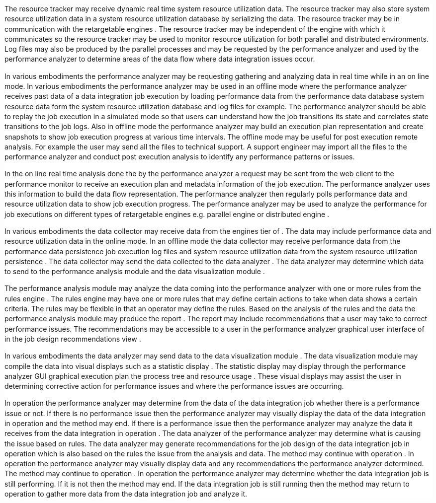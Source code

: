 The resource tracker may receive dynamic real time system resource utilization data. The resource tracker may also store system resource utilization data in a system resource utilization database by serializing the data. The resource tracker may be in communication with the retargetable engines . The resource tracker may be independent of the engine with which it communicates so the resource tracker may be used to monitor resource utilization for both parallel and distributed environments. Log files may also be produced by the parallel processes and may be requested by the performance analyzer and used by the performance analyzer to determine areas of the data flow where data integration issues occur.

In various embodiments the performance analyzer may be requesting gathering and analyzing data in real time while in an on line mode. In various embodiments the performance analyzer may be used in an offline mode where the performance analyzer receives past data of a data integration job execution by loading performance data from the performance data database system resource data form the system resource utilization database and log files for example. The performance analyzer should be able to replay the job execution in a simulated mode so that users can understand how the job transitions its state and correlates state transitions to the job logs. Also in offline mode the performance analyzer may build an execution plan representation and create snapshots to show job execution progress at various time intervals. The offline mode may be useful for post execution remote analysis. For example the user may send all the files to technical support. A support engineer may import all the files to the performance analyzer and conduct post execution analysis to identify any performance patterns or issues.

In the on line real time analysis done the by the performance analyzer a request may be sent from the web client to the performance monitor to receive an execution plan and metadata information of the job execution. The performance analyzer uses this information to build the data flow representation. The performance analyzer then regularly polls performance data and resource utilization data to show job execution progress. The performance analyzer may be used to analyze the performance for job executions on different types of retargetable engines e.g. parallel engine or distributed engine .

In various embodiments the data collector may receive data from the engines tier of . The data may include performance data and resource utilization data in the online mode. In an offline mode the data collector may receive performance data from the performance data persistence job execution log files and system resource utilization data from the system resource utilization persistence . The data collector may send the data collected to the data analyzer . The data analyzer may determine which data to send to the performance analysis module and the data visualization module .

The performance analysis module may analyze the data coming into the performance analyzer with one or more rules from the rules engine . The rules engine may have one or more rules that may define certain actions to take when data shows a certain criteria. The rules may be flexible in that an operator may define the rules. Based on the analysis of the rules and the data the performance analysis module may produce the report . The report may include recommendations that a user may take to correct performance issues. The recommendations may be accessible to a user in the performance analyzer graphical user interface of in the job design recommendations view .

In various embodiments the data analyzer may send data to the data visualization module . The data visualization module may compile the data into visual displays such as a statistic display . The statistic display may display through the performance analyzer GUI graphical execution plan the process tree and resource usage . These visual displays may assist the user in determining corrective action for performance issues and where the performance issues are occurring.

In operation the performance analyzer may determine from the data of the data integration job whether there is a performance issue or not. If there is no performance issue then the performance analyzer may visually display the data of the data integration in operation and the method may end. If there is a performance issue then the performance analyzer may analyze the data it receives from the data integration in operation . The data analyzer of the performance analyzer may determine what is causing the issue based on rules. The data analyzer may generate recommendations for the job design of the data integration job in operation which is also based on the rules the issue from the analysis and data. The method may continue with operation . In operation the performance analyzer may visually display data and any recommendations the performance analyzer determined. The method may continue to operation . In operation the performance analyzer may determine whether the data integration job is still performing. If it is not then the method may end. If the data integration job is still running then the method may return to operation to gather more data from the data integration job and analyze it.
